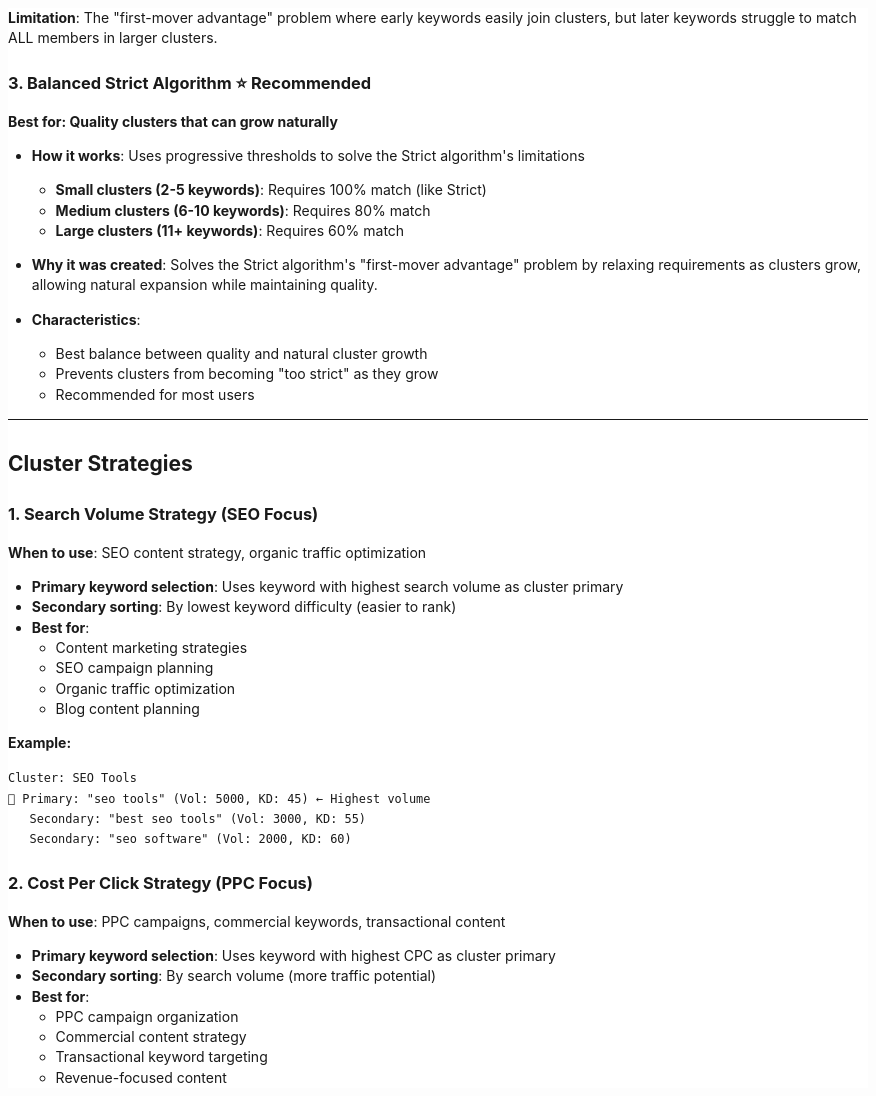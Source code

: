 **Limitation**: The "first-mover advantage" problem where early keywords easily join clusters, but later keywords struggle to match ALL members in larger clusters.

### 3. Balanced Strict Algorithm ⭐ **Recommended**
**Best for: Quality clusters that can grow naturally**

- **How it works**: Uses progressive thresholds to solve the Strict algorithm's limitations
  - **Small clusters (2-5 keywords)**: Requires 100% match (like Strict)
  - **Medium clusters (6-10 keywords)**: Requires 80% match
  - **Large clusters (11+ keywords)**: Requires 60% match

- **Why it was created**: Solves the Strict algorithm's "first-mover advantage" problem by relaxing requirements as clusters grow, allowing natural expansion while maintaining quality.

- **Characteristics**:
  - Best balance between quality and natural cluster growth
  - Prevents clusters from becoming "too strict" as they grow
  - Recommended for most users

---

## Cluster Strategies

### 1. Search Volume Strategy (SEO Focus)
**When to use**: SEO content strategy, organic traffic optimization

- **Primary keyword selection**: Uses keyword with highest search volume as cluster primary
- **Secondary sorting**: By lowest keyword difficulty (easier to rank)
- **Best for**:
  - Content marketing strategies
  - SEO campaign planning
  - Organic traffic optimization
  - Blog content planning

**Example:**
```
Cluster: SEO Tools
👑 Primary: "seo tools" (Vol: 5000, KD: 45) ← Highest volume
   Secondary: "best seo tools" (Vol: 3000, KD: 55)
   Secondary: "seo software" (Vol: 2000, KD: 60)
```

### 2. Cost Per Click Strategy (PPC Focus)
**When to use**: PPC campaigns, commercial keywords, transactional content

- **Primary keyword selection**: Uses keyword with highest CPC as cluster primary
- **Secondary sorting**: By search volume (more traffic potential)
- **Best for**:
  - PPC campaign organization
  - Commercial content strategy
  - Transactional keyword targeting
  - Revenue-focused content

